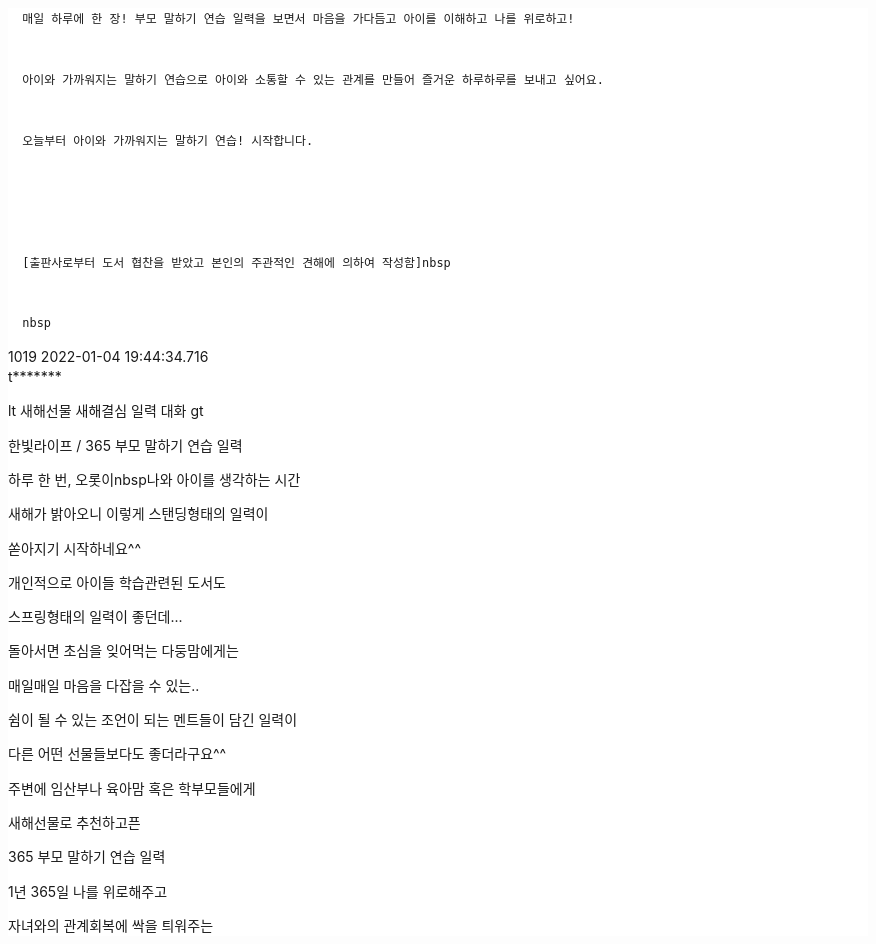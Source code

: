       매일 하루에 한 장! 부모 말하기 연습 일력을 보면서 마음을 가다듬고 아이를 이해하고 나를 위로하고! 
     
     
      아이와 가까워지는 말하기 연습으로 아이와 소통할 수 있는 관계를 만들어 즐거운 하루하루를 보내고 싶어요.
     
     
      오늘부터 아이와 가까워지는 말하기 연습! 시작합니다.
     
     
      
     
     
      [출판사로부터 도서 협찬을 받았고 본인의 주관적인 견해에 의하여 작성함]nbsp
     
     
      nbsp
     
    
   
  
 

1019 2022-01-04 19:44:34.716 <br/>  t******* 
 


 lt 새해선물 새해결심 일력 대화 gt


 한빛라이프 / 365 부모 말하기 연습 일력


 하루 한 번, 오롯이nbsp나와 아이를 생각하는 시간


 새해가 밝아오니 이렇게 스탠딩형태의 일력이


 쏟아지기 시작하네요^^


 개인적으로 아이들 학습관련된 도서도


 스프링형태의 일력이 좋던데...


 돌아서면 초심을 잊어먹는 다둥맘에게는


 매일매일 마음을 다잡을 수 있는..


 쉼이 될 수 있는 조언이 되는 멘트들이 담긴 일력이


 다른 어떤 선물들보다도 좋더라구요^^


 주변에 임산부나 육아맘 혹은 학부모들에게


 새해선물로 추천하고픈


 365 부모 말하기 연습 일력


 


 1년 365일 나를 위로해주고


 자녀와의 관계회복에 싹을 틔워주는

